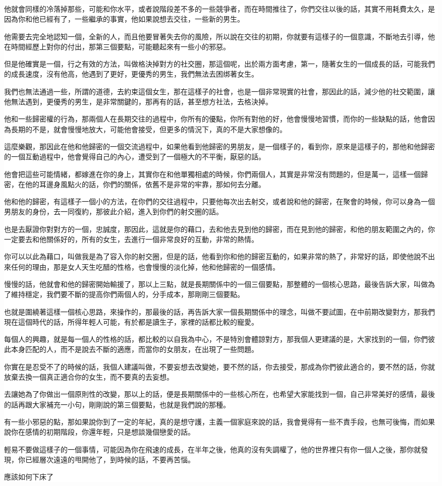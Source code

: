 他就會同樣的冷落掉那些，可能和你水平，或者說階段差不多的一些競爭者，而在時間推往了，你們交往以後的話，其實不用耗費太久，是因為你和他已經有了，一些繼承的事實，他如果說想去交往，一些新的男生。

他需要去完全地認知一個，全新的人，而且他要冒著失去你的風險，所以說在交往的初期，你就要有這樣子的一個意識，不斷地去引導，他在時間經歷上對你的付出，那第三個要點，可能聽起來有一些小的邪惡。

但是他確實是一個，行之有效的方法，叫做格決掉對方的社交圈，那這個呢，出於兩方面考慮，第一，隨著女生的一個成長的話，可能我們的成長速度，沒有他高，他遇到了更好，更優秀的男生，我們無法去困绑著女生。

我們也無法通過一些，所謂的道德，去約束這個女生，那在這樣子的社會，也是一個非常現實的社會，那因此的話，減少他的社交範圍，讓他無法遇到，更優秀的男生，是非常關鍵的，那再有的話，甚至想方社法，去格決掉。

他和一些歸密權的行為，那兩個人在長期交往的過程中，你所有的優點，你所有對他的好，他會慢慢地習慣，而你的一些缺點的話，他會因為長期的不是，就會慢慢地放大，可能他會接受，但更多的情況下，真的不是大家想像的。

這麼樂觀，那因此在他和他歸密的一個交流過程中，如果他看到他歸密的男朋友，是一個樣子的，看到你，原來是這樣子的，那他和他歸密的一個互動過程中，他會覺得自己的內心，遭受到了一個極大的不平衡，厭惡的話。

他會把這些可能情緒，都嫁進在你的身上，其實你在和他單獨相處的時候，你們兩個人，其實是非常沒有問題的，但是萬一，這樣一個歸密，在他的耳邊身風點火的話，你們的關係，依舊不是非常的牢靠，那如何去分離。

他和他的歸密，有這樣子一個小的方法，在你們的交往過程中，只要他每次出去射交，或者說和他的歸密，在聚會的時候，你可以身為一個男朋友的身份，去一同復約，那彼此介紹，進入到你們的射交圈的話。

也是去厭證你對對方的一個，忠誠度，那因此，這就是你的藉口，去和他去見到他的歸密，而在見到他的歸密，和他的朋友範圍之內的，你一定要去和他關係好的，所有的女生，去進行一個非常良好的互動，非常的熱情。

你可以以此為藉口，叫做我是為了容入你的射交圈，但是的話，他看到你和他的歸密互動的，如果非常的熱了，非常好的話，即使他說不出來任何的理由，那是女人天生吃醋的性格，也會慢慢的淡化掉，他和他歸密的一個感情。

慢慢的話，他就會和他的歸密開始輸援了，那以上三點，就是長期關係中的一個三個要點，那整體的一個核心思路，最後告訴大家，叫做為了維持穩定，我們要不斷的提高你們兩個人的，分手成本，那剛剛三個要點。

也就是圍繞著這樣一個核心思路，來操作的，那最後的話，再告訴大家一個長期關係中的理念，叫做不要試圖，在中前期改變對方，那我們現在這個時代的話，所得年輕人可能，有於都是讀生子，家裡的話都比較的寵愛。

每個人的興趣，就是每一個人的性格的話，都比較的以自我為中心，不是特別會體諒對方，那我個人更建議的是，大家找到的一個，你們彼此本身匹配的人，而不是說去不斷的適應，而當你的女朋友，在出現了一些問題。

你實在是忍受不了的時候的話，我個人建議叫做，不要妄想去改變她，要不然的話，你去接受，那成為你們彼此適合的，要不然的話，你就放棄去換一個真正適合你的女生，而不要真的去妄想。

去讓她為了你做出一個原則性的改變，那以上的話，便是長期關係中的一些核心所在，也希望大家能找到一個，自己非常美好的感情，最後的話再跟大家補充一小句，剛剛說的第三個要點，也就是我們說的那種。

有一些小邪惡的點，那如果說你到了一定的年紀，真的是想守護，主義一個家庭來說的話，我會覺得有一些不責手段，也無可後悔，而如果說你在感情的初期階段，你還年輕，只是想談幾個戀愛的話。

輕易不要做這樣子的一個事情，可能因為你在飛速的成長，在半年之後，他真的沒有失調權了，他的世界裡只有你一個人之後，那你就發現，你已經層次遠遠的甩開他了，到時候的話，不要再苦惱。

應該如何下床了